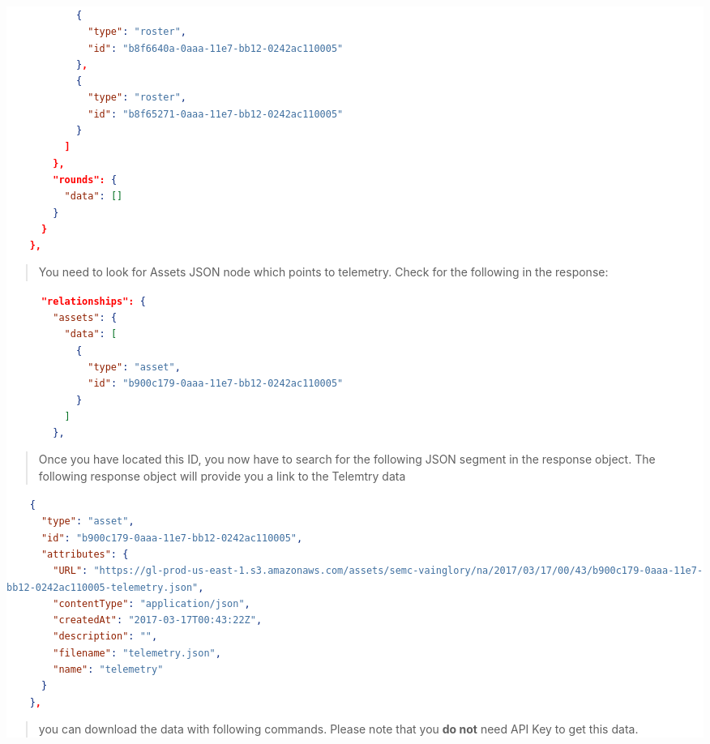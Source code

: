```json
            {
              "type": "roster",
              "id": "b8f6640a-0aaa-11e7-bb12-0242ac110005"
            },
            {
              "type": "roster",
              "id": "b8f65271-0aaa-11e7-bb12-0242ac110005"
            }
          ]
        },
        "rounds": {
          "data": []
        }
      }
    },
 ```


> You need to look for Assets JSON node which points to telemetry. Check for the following in the response:

```json
      "relationships": {
        "assets": {
          "data": [
            {
              "type": "asset",
              "id": "b900c179-0aaa-11e7-bb12-0242ac110005"
            }
          ]
        },
```

> Once you have located this ID, you now have to search for the following JSON segment in the response object. The following response object will provide you a link to the Telemtry data

```json
    {
      "type": "asset",
      "id": "b900c179-0aaa-11e7-bb12-0242ac110005",
      "attributes": {
        "URL": "https://gl-prod-us-east-1.s3.amazonaws.com/assets/semc-vainglory/na/2017/03/17/00/43/b900c179-0aaa-11e7-bb12-0242ac110005-telemetry.json",
        "contentType": "application/json",
        "createdAt": "2017-03-17T00:43:22Z",
        "description": "",
        "filename": "telemetry.json",
        "name": "telemetry"
      }
    },
```

> you can download the data with following commands. Please note that you **do not** need API Key to get this data.
